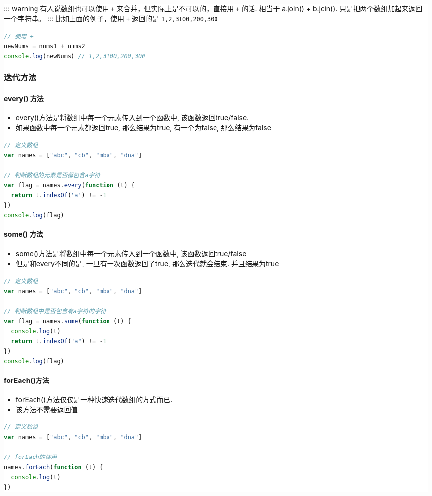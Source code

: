 ::: warning
有人说数组也可以使用 `+` 来合并，但实际上是不可以的，直接用 `+` 的话. 相当于 a.join() + b.join(). 只是把两个数组加起来返回一个字符串。
:::
比如上面的例子，使用 `+` 返回的是 `1,2,3100,200,300`

```js
// 使用 +
newNums = nums1 + nums2
console.log(newNums) // 1,2,3100,200,300
```

### 迭代方法

#### every() 方法
* every()方法是将数组中每一个元素传入到一个函数中, 该函数返回true/false.
* 如果函数中每一个元素都返回true, 那么结果为true, 有一个为false, 那么结果为false

```js
// 定义数组
var names = ["abc", "cb", "mba", "dna"]

// 判断数组的元素是否都包含a字符
var flag = names.every(function (t) {
  return t.indexOf('a') != -1
})
console.log(flag)
```

#### some() 方法
* some()方法是将数组中每一个元素传入到一个函数中, 该函数返回true/false
* 但是和every不同的是, 一旦有一次函数返回了true, 那么迭代就会结束. 并且结果为true

```js
// 定义数组
var names = ["abc", "cb", "mba", "dna"]

// 判断数组中是否包含有a字符的字符
var flag = names.some(function (t) {
  console.log(t)
  return t.indexOf("a") != -1
})
console.log(flag)
```

#### forEach()方法
* forEach()方法仅仅是一种快速迭代数组的方式而已.
* 该方法不需要返回值

```js
// 定义数组
var names = ["abc", "cb", "mba", "dna"]

// forEach的使用
names.forEach(function (t) {
  console.log(t)
})
```
